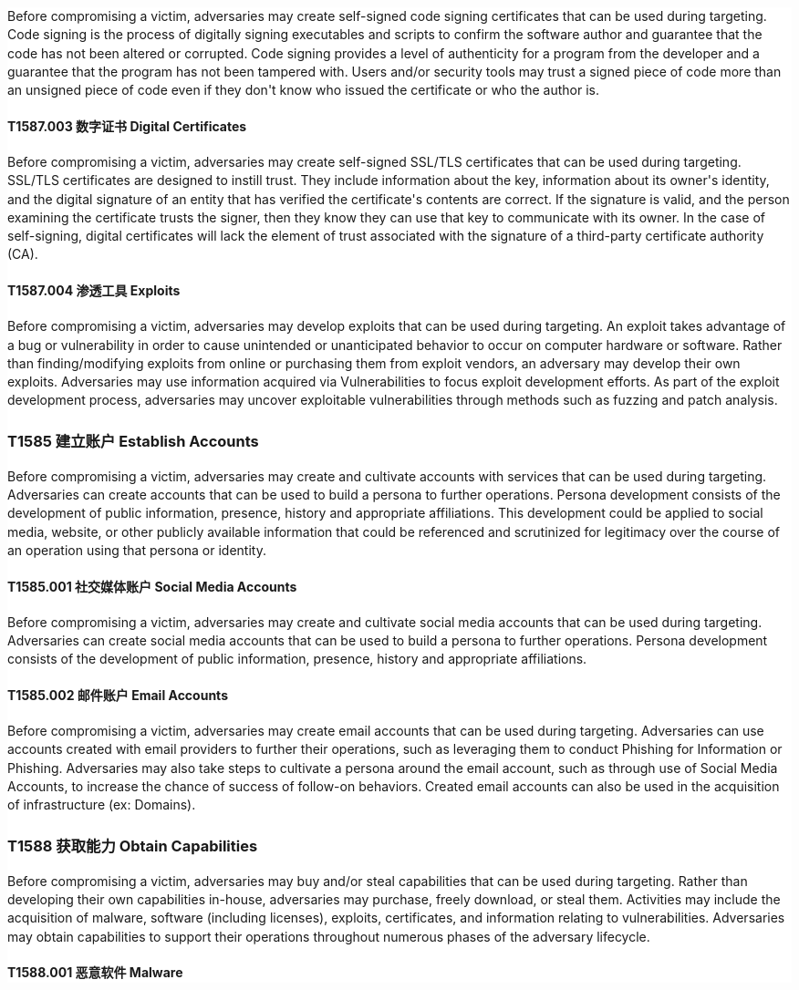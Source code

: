Before compromising a victim, adversaries may create self-signed code signing certificates that can be used during targeting. Code signing is the process of digitally signing executables and scripts to confirm the software author and guarantee that the code has not been altered or corrupted. Code signing provides a level of authenticity for a program from the developer and a guarantee that the program has not been tampered with. Users and/or security tools may trust a signed piece of code more than an unsigned piece of code even if they don't know who issued the certificate or who the author is.
#### T1587.003	数字证书 Digital Certificates

Before compromising a victim, adversaries may create self-signed SSL/TLS certificates that can be used during targeting. SSL/TLS certificates are designed to instill trust. They include information about the key, information about its owner's identity, and the digital signature of an entity that has verified the certificate's contents are correct. If the signature is valid, and the person examining the certificate trusts the signer, then they know they can use that key to communicate with its owner. In the case of self-signing, digital certificates will lack the element of trust associated with the signature of a third-party certificate authority (CA).
#### T1587.004 渗透工具	Exploits

Before compromising a victim, adversaries may develop exploits that can be used during targeting. An exploit takes advantage of a bug or vulnerability in order to cause unintended or unanticipated behavior to occur on computer hardware or software. Rather than finding/modifying exploits from online or purchasing them from exploit vendors, an adversary may develop their own exploits. Adversaries may use information acquired via Vulnerabilities to focus exploit development efforts. As part of the exploit development process, adversaries may uncover exploitable vulnerabilities through methods such as fuzzing and patch analysis.

### T1585	建立账户 Establish Accounts

Before compromising a victim, adversaries may create and cultivate accounts with services that can be used during targeting. Adversaries can create accounts that can be used to build a persona to further operations. Persona development consists of the development of public information, presence, history and appropriate affiliations. This development could be applied to social media, website, or other publicly available information that could be referenced and scrutinized for legitimacy over the course of an operation using that persona or identity.
#### T1585.001 社交媒体账户	Social Media Accounts

Before compromising a victim, adversaries may create and cultivate social media accounts that can be used during targeting. Adversaries can create social media accounts that can be used to build a persona to further operations. Persona development consists of the development of public information, presence, history and appropriate affiliations.
#### T1585.002 邮件账户	Email Accounts

Before compromising a victim, adversaries may create email accounts that can be used during targeting. Adversaries can use accounts created with email providers to further their operations, such as leveraging them to conduct Phishing for Information or Phishing. Adversaries may also take steps to cultivate a persona around the email account, such as through use of Social Media Accounts, to increase the chance of success of follow-on behaviors. Created email accounts can also be used in the acquisition of infrastructure (ex: Domains).
### T1588	获取能力 Obtain Capabilities

Before compromising a victim, adversaries may buy and/or steal capabilities that can be used during targeting. Rather than developing their own capabilities in-house, adversaries may purchase, freely download, or steal them. Activities may include the acquisition of malware, software (including licenses), exploits, certificates, and information relating to vulnerabilities. Adversaries may obtain capabilities to support their operations throughout numerous phases of the adversary lifecycle.
#### T1588.001	恶意软件 Malware
